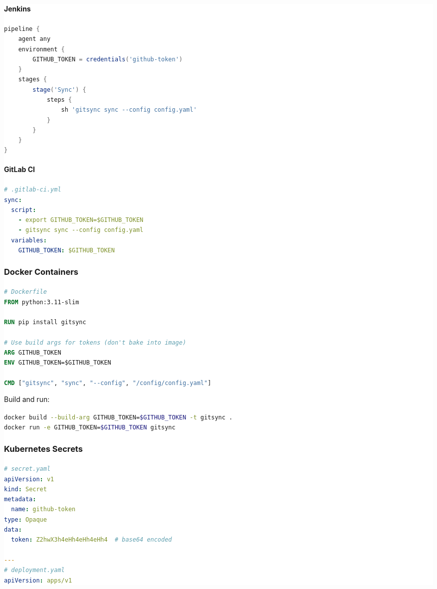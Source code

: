 #### Jenkins

```groovy
pipeline {
    agent any
    environment {
        GITHUB_TOKEN = credentials('github-token')
    }
    stages {
        stage('Sync') {
            steps {
                sh 'gitsync sync --config config.yaml'
            }
        }
    }
}
```

#### GitLab CI

```yaml
# .gitlab-ci.yml
sync:
  script:
    - export GITHUB_TOKEN=$GITHUB_TOKEN
    - gitsync sync --config config.yaml
  variables:
    GITHUB_TOKEN: $GITHUB_TOKEN
```

### Docker Containers

```dockerfile
# Dockerfile
FROM python:3.11-slim

RUN pip install gitsync

# Use build args for tokens (don't bake into image)
ARG GITHUB_TOKEN
ENV GITHUB_TOKEN=$GITHUB_TOKEN

CMD ["gitsync", "sync", "--config", "/config/config.yaml"]
```

Build and run:

```bash
docker build --build-arg GITHUB_TOKEN=$GITHUB_TOKEN -t gitsync .
docker run -e GITHUB_TOKEN=$GITHUB_TOKEN gitsync
```

### Kubernetes Secrets

```yaml
# secret.yaml
apiVersion: v1
kind: Secret
metadata:
  name: github-token
type: Opaque
data:
  token: Z2hwX3h4eHh4eHh4eHh4  # base64 encoded

---
# deployment.yaml
apiVersion: apps/v1
```